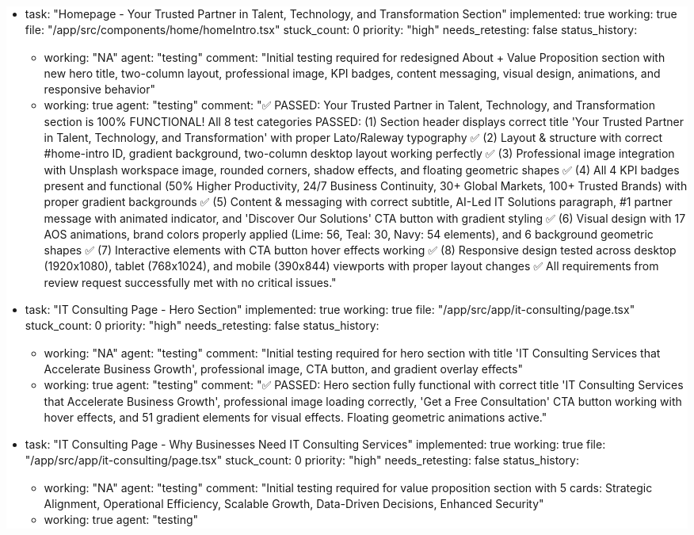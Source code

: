   - task: "Homepage - Your Trusted Partner in Talent, Technology, and Transformation Section"
    implemented: true
    working: true
    file: "/app/src/components/home/homeIntro.tsx"
    stuck_count: 0
    priority: "high"
    needs_retesting: false
    status_history:
      - working: "NA"
        agent: "testing"
        comment: "Initial testing required for redesigned About + Value Proposition section with new hero title, two-column layout, professional image, KPI badges, content messaging, visual design, animations, and responsive behavior"
      - working: true
        agent: "testing"
        comment: "✅ PASSED: Your Trusted Partner in Talent, Technology, and Transformation section is 100% FUNCTIONAL! All 8 test categories PASSED: (1) Section header displays correct title 'Your Trusted Partner in Talent, Technology, and Transformation' with proper Lato/Raleway typography ✅ (2) Layout & structure with correct #home-intro ID, gradient background, two-column desktop layout working perfectly ✅ (3) Professional image integration with Unsplash workspace image, rounded corners, shadow effects, and floating geometric shapes ✅ (4) All 4 KPI badges present and functional (50% Higher Productivity, 24/7 Business Continuity, 30+ Global Markets, 100+ Trusted Brands) with proper gradient backgrounds ✅ (5) Content & messaging with correct subtitle, AI-Led IT Solutions paragraph, #1 partner message with animated indicator, and 'Discover Our Solutions' CTA button with gradient styling ✅ (6) Visual design with 17 AOS animations, brand colors properly applied (Lime: 56, Teal: 30, Navy: 54 elements), and 6 background geometric shapes ✅ (7) Interactive elements with CTA button hover effects working ✅ (8) Responsive design tested across desktop (1920x1080), tablet (768x1024), and mobile (390x844) viewports with proper layout changes ✅ All requirements from review request successfully met with no critical issues."

  - task: "IT Consulting Page - Hero Section"
    implemented: true
    working: true
    file: "/app/src/app/it-consulting/page.tsx"
    stuck_count: 0
    priority: "high"
    needs_retesting: false
    status_history:
      - working: "NA"
        agent: "testing"
        comment: "Initial testing required for hero section with title 'IT Consulting Services that Accelerate Business Growth', professional image, CTA button, and gradient overlay effects"
      - working: true
        agent: "testing"
        comment: "✅ PASSED: Hero section fully functional with correct title 'IT Consulting Services that Accelerate Business Growth', professional image loading correctly, 'Get a Free Consultation' CTA button working with hover effects, and 51 gradient elements for visual effects. Floating geometric animations active."

  - task: "IT Consulting Page - Why Businesses Need IT Consulting Services"
    implemented: true
    working: true
    file: "/app/src/app/it-consulting/page.tsx"
    stuck_count: 0
    priority: "high"
    needs_retesting: false
    status_history:
      - working: "NA"
        agent: "testing"
        comment: "Initial testing required for value proposition section with 5 cards: Strategic Alignment, Operational Efficiency, Scalable Growth, Data-Driven Decisions, Enhanced Security"
      - working: true
        agent: "testing"